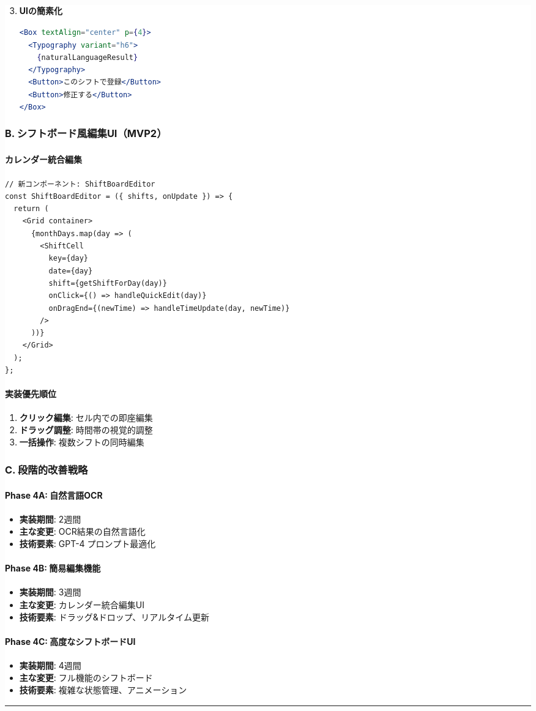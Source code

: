3. **UIの簡素化**
   ```jsx
   <Box textAlign="center" p={4}>
     <Typography variant="h6">
       {naturalLanguageResult}
     </Typography>
     <Button>このシフトで登録</Button>
     <Button>修正する</Button>
   </Box>
   ```

### B. シフトボード風編集UI（MVP2）

#### カレンダー統合編集
```tsx
// 新コンポーネント: ShiftBoardEditor
const ShiftBoardEditor = ({ shifts, onUpdate }) => {
  return (
    <Grid container>
      {monthDays.map(day => (
        <ShiftCell
          key={day}
          date={day}
          shift={getShiftForDay(day)}
          onClick={() => handleQuickEdit(day)}
          onDragEnd={(newTime) => handleTimeUpdate(day, newTime)}
        />
      ))}
    </Grid>
  );
};
```

#### 実装優先順位
1. **クリック編集**: セル内での即座編集
2. **ドラッグ調整**: 時間帯の視覚的調整
3. **一括操作**: 複数シフトの同時編集

### C. 段階的改善戦略

#### Phase 4A: 自然言語OCR
- **実装期間**: 2週間
- **主な変更**: OCR結果の自然言語化
- **技術要素**: GPT-4 プロンプト最適化

#### Phase 4B: 簡易編集機能
- **実装期間**: 3週間  
- **主な変更**: カレンダー統合編集UI
- **技術要素**: ドラッグ&ドロップ、リアルタイム更新

#### Phase 4C: 高度なシフトボードUI
- **実装期間**: 4週間
- **主な変更**: フル機能のシフトボード
- **技術要素**: 複雑な状態管理、アニメーション

---